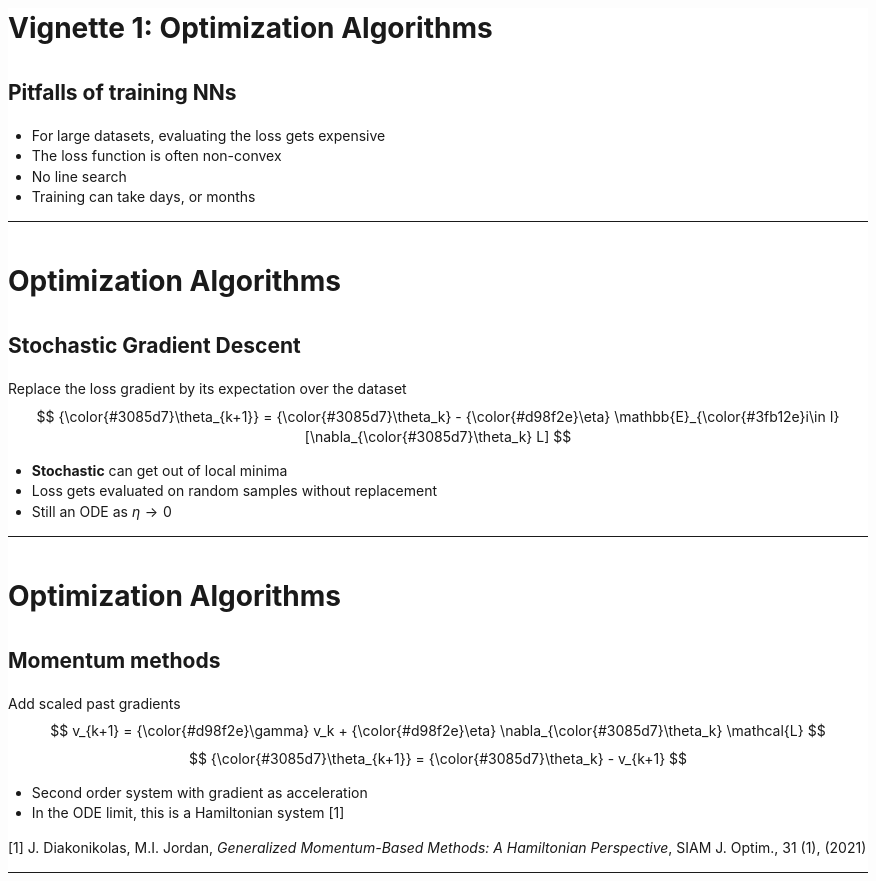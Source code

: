 # Vignette 1: Optimization Algorithms
## Pitfalls of training NNs
- For large datasets, evaluating the loss gets expensive
- The loss function is often non-convex
- No line search
- Training can take days, or months

---
# Optimization Algorithms
## Stochastic Gradient Descent
Replace the loss gradient by its expectation over the dataset
$$ {\color{#3085d7}\theta_{k+1}} = {\color{#3085d7}\theta_k} - {\color{#d98f2e}\eta} \mathbb{E}_{\color{#3fb12e}i\in I}[\nabla_{\color{#3085d7}\theta_k} L] $$

- **Stochastic** can get out of local minima
- Loss gets evaluated on random samples without replacement
- Still an ODE as $\eta \rightarrow 0$

---
# Optimization Algorithms
## Momentum methods
Add scaled past gradients
$$ v_{k+1} = {\color{#d98f2e}\gamma} v_k + {\color{#d98f2e}\eta} \nabla_{\color{#3085d7}\theta_k} \mathcal{L} $$
$$ {\color{#3085d7}\theta_{k+1}} = {\color{#3085d7}\theta_k} - v_{k+1} $$
- Second order system with gradient as acceleration
- In the ODE limit, this is a Hamiltonian system [1]

[1] J. Diakonikolas, M.I. Jordan, *Generalized Momentum-Based Methods: A Hamiltonian Perspective*, SIAM J. Optim., 31 (1), (2021)

---
<style scoped>
    section {
        font-size: 20px;
        text-align: center;
    }
</style>

